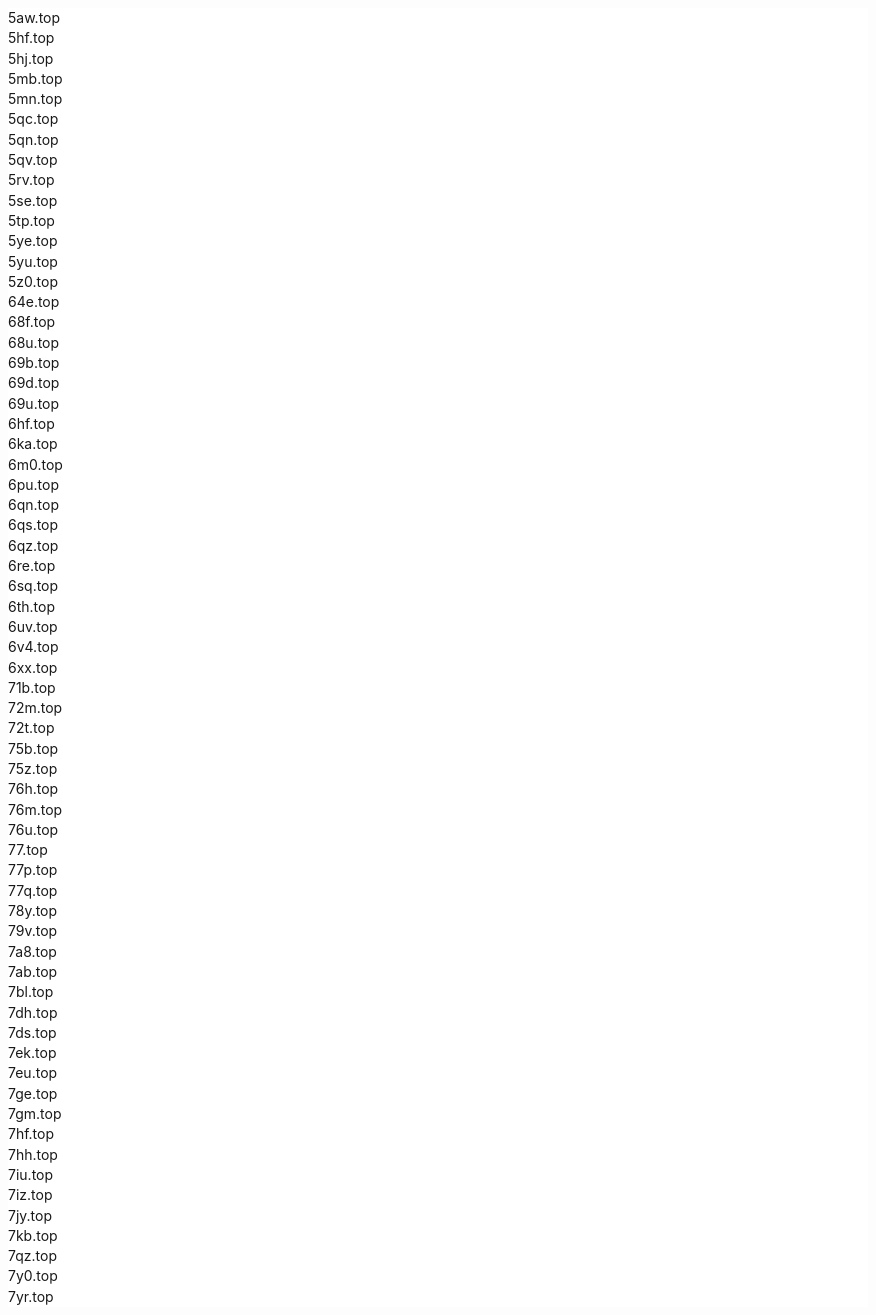 5aw.top   
5hf.top   
5hj.top   
5mb.top   
5mn.top   
5qc.top   
5qn.top   
5qv.top   
5rv.top   
5se.top   
5tp.top   
5ye.top   
5yu.top   
5z0.top   
64e.top   
68f.top   
68u.top   
69b.top   
69d.top   
69u.top   
6hf.top   
6ka.top   
6m0.top   
6pu.top   
6qn.top   
6qs.top   
6qz.top   
6re.top   
6sq.top   
6th.top   
6uv.top   
6v4.top   
6xx.top   
71b.top   
72m.top   
72t.top   
75b.top   
75z.top   
76h.top   
76m.top   
76u.top   
77.top   
77p.top   
77q.top   
78y.top   
79v.top   
7a8.top   
7ab.top   
7bl.top   
7dh.top   
7ds.top   
7ek.top   
7eu.top   
7ge.top   
7gm.top   
7hf.top   
7hh.top   
7iu.top   
7iz.top   
7jy.top   
7kb.top   
7qz.top   
7y0.top   
7yr.top   